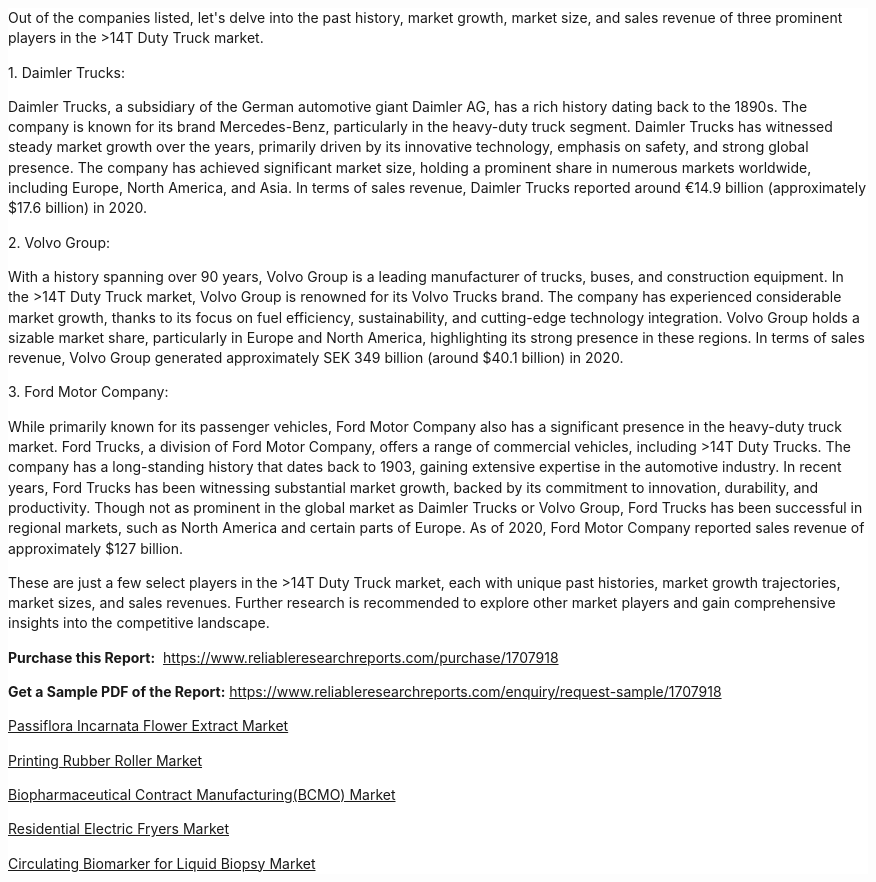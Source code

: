 <p><p>Out of the companies listed, let's delve into the past history, market growth, market size, and sales revenue of three prominent players in the >14T Duty Truck market.</p><p>1. Daimler Trucks:</p><p>Daimler Trucks, a subsidiary of the German automotive giant Daimler AG, has a rich history dating back to the 1890s. The company is known for its brand Mercedes-Benz, particularly in the heavy-duty truck segment. Daimler Trucks has witnessed steady market growth over the years, primarily driven by its innovative technology, emphasis on safety, and strong global presence. The company has achieved significant market size, holding a prominent share in numerous markets worldwide, including Europe, North America, and Asia. In terms of sales revenue, Daimler Trucks reported around €14.9 billion (approximately $17.6 billion) in 2020.</p><p>2. Volvo Group:</p><p>With a history spanning over 90 years, Volvo Group is a leading manufacturer of trucks, buses, and construction equipment. In the >14T Duty Truck market, Volvo Group is renowned for its Volvo Trucks brand. The company has experienced considerable market growth, thanks to its focus on fuel efficiency, sustainability, and cutting-edge technology integration. Volvo Group holds a sizable market share, particularly in Europe and North America, highlighting its strong presence in these regions. In terms of sales revenue, Volvo Group generated approximately SEK 349 billion (around $40.1 billion) in 2020.</p><p>3. Ford Motor Company:</p><p>While primarily known for its passenger vehicles, Ford Motor Company also has a significant presence in the heavy-duty truck market. Ford Trucks, a division of Ford Motor Company, offers a range of commercial vehicles, including >14T Duty Trucks. The company has a long-standing history that dates back to 1903, gaining extensive expertise in the automotive industry. In recent years, Ford Trucks has been witnessing substantial market growth, backed by its commitment to innovation, durability, and productivity. Though not as prominent in the global market as Daimler Trucks or Volvo Group, Ford Trucks has been successful in regional markets, such as North America and certain parts of Europe. As of 2020, Ford Motor Company reported sales revenue of approximately $127 billion.</p><p>These are just a few select players in the >14T Duty Truck market, each with unique past histories, market growth trajectories, market sizes, and sales revenues. Further research is recommended to explore other market players and gain comprehensive insights into the competitive landscape.</p></p>
<p><strong>Purchase this Report:</strong>&nbsp;&nbsp;<a href="https://www.reliableresearchreports.com/purchase/1707918">https://www.reliableresearchreports.com/purchase/1707918</a></p>
<p></p>
<p><strong>Get a Sample PDF of the Report:</strong>&nbsp;<a href="https://www.reliableresearchreports.com/enquiry/request-sample/1707918">https://www.reliableresearchreports.com/enquiry/request-sample/1707918</a></p>
<p><p><a href="https://github.com/Chiragrp26/Market-Research-Report-List-1/blob/main/passiflora-incarnata-flower-extract-market.md">Passiflora Incarnata Flower Extract Market</a></p><p><a href="https://github.com/AKSHATREPORTPRIME/Market-Research-Report-List-1/blob/main/printing-rubber-roller-market.md">Printing Rubber Roller Market</a></p><p><a href="https://www.linkedin.com/pulse/decoding-biopharmaceutical-contract-manufacturingbcmo-market-084de/">Biopharmaceutical Contract Manufacturing(BCMO) Market</a></p><p><a href="https://medium.com/@christianhunter987/decoding-residential-electric-fryers-market-metrics-market-share-trends-and-growth-patterns-c848c82a47fb">Residential Electric Fryers Market</a></p><p><a href="https://www.linkedin.com/pulse/circulating-biomarker-liquid-biopsy-market-research-report-q7uze/">Circulating Biomarker for Liquid Biopsy Market</a></p></p>